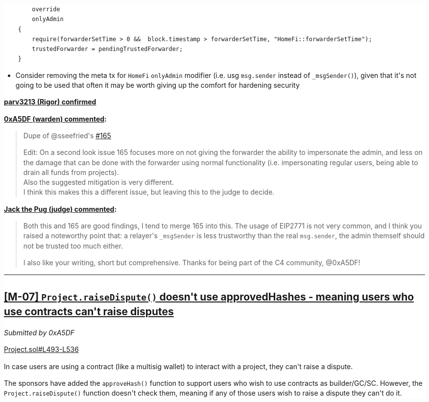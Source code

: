 ```solidity
        override
        onlyAdmin
    {
        require(forwarderSetTime > 0 &&  block.timestamp > forwarderSetTime, "HomeFi::forwarderSetTime");
        trustedForwarder = pendingTrustedForwarder;
    }

```

*   Consider removing the meta tx for `HomeFi` `onlyAdmin` modifier (i.e. usg `msg.sender` instead of `_msgSender()`), given that it's not going to be used that often it may be worth giving up the comfort for hardening security

**[parv3213 (Rigor) confirmed](https://github.com/code-423n4/2022-08-rigor-findings/issues/264)**

**[0xA5DF (warden) commented](https://github.com/code-423n4/2022-08-rigor-findings/issues/264#issuecomment-1211394594):**
 > Dupe of @sseefried's [#165](https://github.com/code-423n4/2022-08-rigor-findings/issues/165) 
> 
> Edit: On a second look issue 165 focuses more on not giving the forwarder the ability to impersonate the admin, and less on the damage that can be done with the forwarder using normal functionality (i.e. impersonating regular users, being able to drain all funds from projects).<br>
> Also the suggested mitigation is very different.<br>
> I think this makes this a different issue, but leaving this to the judge to decide.

**[Jack the Pug (judge) commented](https://github.com/code-423n4/2022-08-rigor-findings/issues/264#issuecomment-1229188594):**
 > Both this and 165 are good findings, I tend to merge 165 into this. The usage of EIP2771 is not very common, and I think you raised a noteworthy point that: a relayer's `_msgSender` is less trustworthy than the real `msg.sender`, the admin themself should not be trusted too much either.
> 
> I also like your writing, short but comprehensive. Thanks for being part of the C4 community, @0xA5DF! 



***

## [[M-07] `Project.raiseDispute()` doesn't use approvedHashes - meaning users who use contracts can't raise disputes](https://github.com/code-423n4/2022-08-rigor-findings/issues/340)
_Submitted by 0xA5DF_

[Project.sol#L493-L536](https://github.com/code-423n4/2022-08-rigor/blob/5ab7ea84a1516cb726421ef690af5bc41029f88f/contracts/Project.sol#L493-L536)<br>

In case users are using a contract (like a multisig wallet) to interact with a project, they can't raise a dispute.

The sponsors have added the `approveHash()` function to support users who wish to use contracts as builder/GC/SC. However, the `Project.raiseDispute()` function doesn't check them, meaning if any of those users wish to raise a dispute they can't do it.
